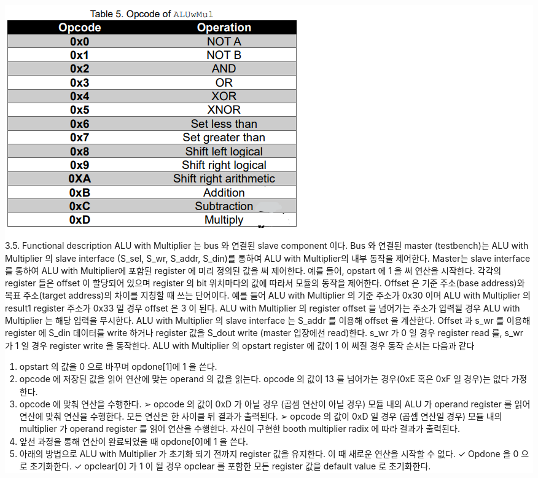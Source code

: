![7](https://github.com/hbeooooooom/Systems_based_on_ALU-_with_Multiplier/blob/main/readmemdpng/7.png)



3.5. Functional description
ALU with Multiplier 는 bus 와 연결된 slave component 이다. Bus 와 연결된 master (testbench)는
ALU with Multiplier 의 slave interface (S_sel, S_wr, S_addr, S_din)를 통하여 ALU with
Multiplier의 내부 동작을 제어한다. Master는 slave interface를 통하여 ALU with Multiplier에 포함된
register 에 미리 정의된 값을 써 제어한다. 예를 들어, opstart 에 1 을 써 연산을 시작한다. 각각의
register 들은 offset 이 할당되어 있으며 register 의 bit 위치마다의 값에 따라서 모듈의 동작을
제어한다.
Offset 은 기준 주소(base address)와 목표 주소(target address)의 차이를 지칭할 때 쓰는 단어이다.
예를 들어 ALU with Multiplier 의 기준 주소가 0x30 이며 ALU with Multiplier 의 result1 register
주소가 0x33 일 경우 offset 은 3 이 된다. ALU with Multiplier 의 register offset 을 넘어가는 주소가
입력될 경우 ALU with Multiplier 는 해당 입력을 무시한다.
ALU with Multiplier 의 slave interface 는 S_addr 를 이용해 offset 을 계산한다. Offset 과 s_wr 를
이용해 register 에 S_din 데이터를 write 하거나 register 값을 S_dout write (master 입장에선
read)한다. s_wr 가 0 일 경우 register read 를, s_wr 가 1 일 경우 register write 을 동작한다.
ALU with Multiplier 의 opstart register 에 값이 1 이 써질 경우 동작 순서는 다음과 같다
1. opstart 의 값을 0 으로 바꾸며 opdone[1]에 1 을 쓴다.
2. opcode 에 저장된 값을 읽어 연산에 맞는 operand 의 값을 읽는다.
opcode 의 값이 13 를 넘어가는 경우(0xE 혹은 0xF 일 경우)는 없다 가정한다.
3. opcode 에 맞춰 연산을 수행한다.
➢ opcode 의 값이 0xD 가 아닐 경우 (곱셈 연산이 아닐 경우) 모듈 내의 ALU 가 operand
register 를 읽어 연산에 맞춰 연산을 수행한다. 모든 연산은 한 사이클 뒤 결과가
출력된다.
➢ opcode 의 값이 0xD 일 경우 (곱셈 연산일 경우) 모듈 내의 multiplier 가 operand
register 를 읽어 연산을 수행한다. 자신이 구현한 booth multiplier radix 에 따라 결과가
출력된다.
4. 앞선 과정을 통해 연산이 완료되었을 때 opdone[0]에 1 을 쓴다.
5. 아래의 방법으로 ALU with Multiplier 가 초기화 되기 전까지 register 값을 유지한다. 이 때
새로운 연산을 시작할 수 없다.
✓ Opdone 을 0 으로 초기화한다.
✓ opclear[0] 가 1 이 될 경우 opclear 를 포함한 모든 register 값을 default value 로
초기화한다.
